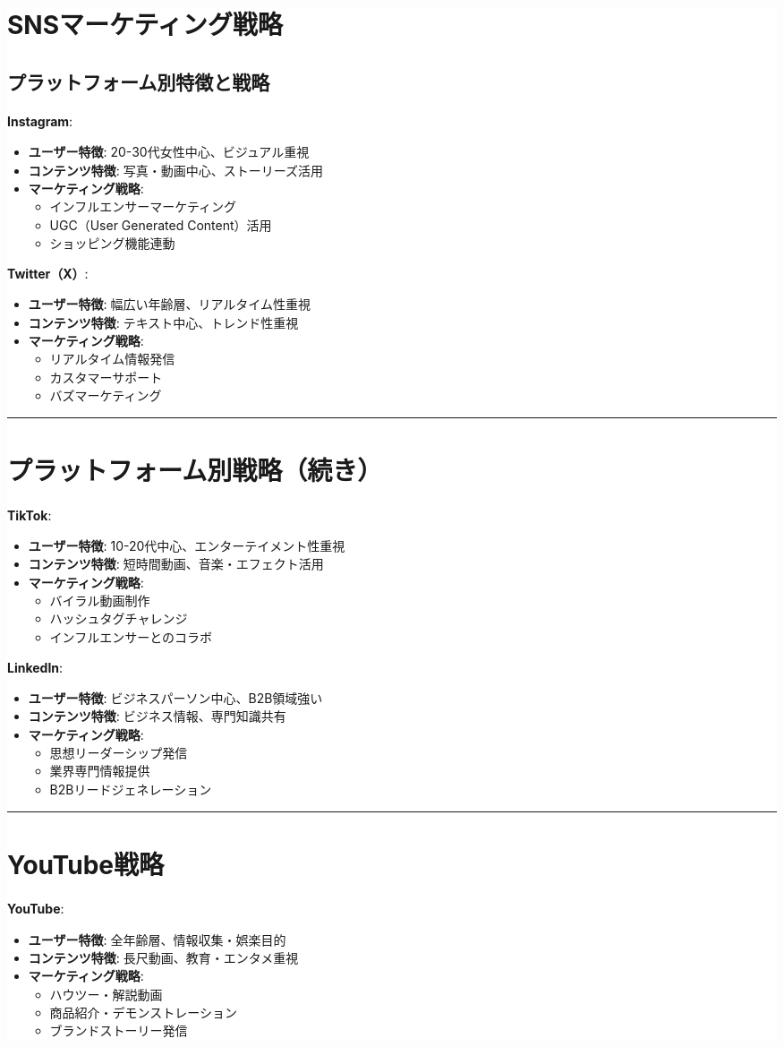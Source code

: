 


# SNSマーケティング戦略

## プラットフォーム別特徴と戦略

**Instagram**:
- **ユーザー特徴**: 20-30代女性中心、ビジュアル重視
- **コンテンツ特徴**: 写真・動画中心、ストーリーズ活用
- **マーケティング戦略**: 
  - インフルエンサーマーケティング
  - UGC（User Generated Content）活用
  - ショッピング機能連動

**Twitter（X）**:
- **ユーザー特徴**: 幅広い年齢層、リアルタイム性重視
- **コンテンツ特徴**: テキスト中心、トレンド性重視
- **マーケティング戦略**:
  - リアルタイム情報発信
  - カスタマーサポート
  - バズマーケティング

---



# プラットフォーム別戦略（続き）

**TikTok**:
- **ユーザー特徴**: 10-20代中心、エンターテイメント性重視
- **コンテンツ特徴**: 短時間動画、音楽・エフェクト活用
- **マーケティング戦略**:
  - バイラル動画制作
  - ハッシュタグチャレンジ
  - インフルエンサーとのコラボ

**LinkedIn**:
- **ユーザー特徴**: ビジネスパーソン中心、B2B領域強い
- **コンテンツ特徴**: ビジネス情報、専門知識共有
- **マーケティング戦略**:
  - 思想リーダーシップ発信
  - 業界専門情報提供
  - B2Bリードジェネレーション

---



# YouTube戦略

**YouTube**:
- **ユーザー特徴**: 全年齢層、情報収集・娯楽目的
- **コンテンツ特徴**: 長尺動画、教育・エンタメ重視
- **マーケティング戦略**:
  - ハウツー・解説動画
  - 商品紹介・デモンストレーション
  - ブランドストーリー発信
